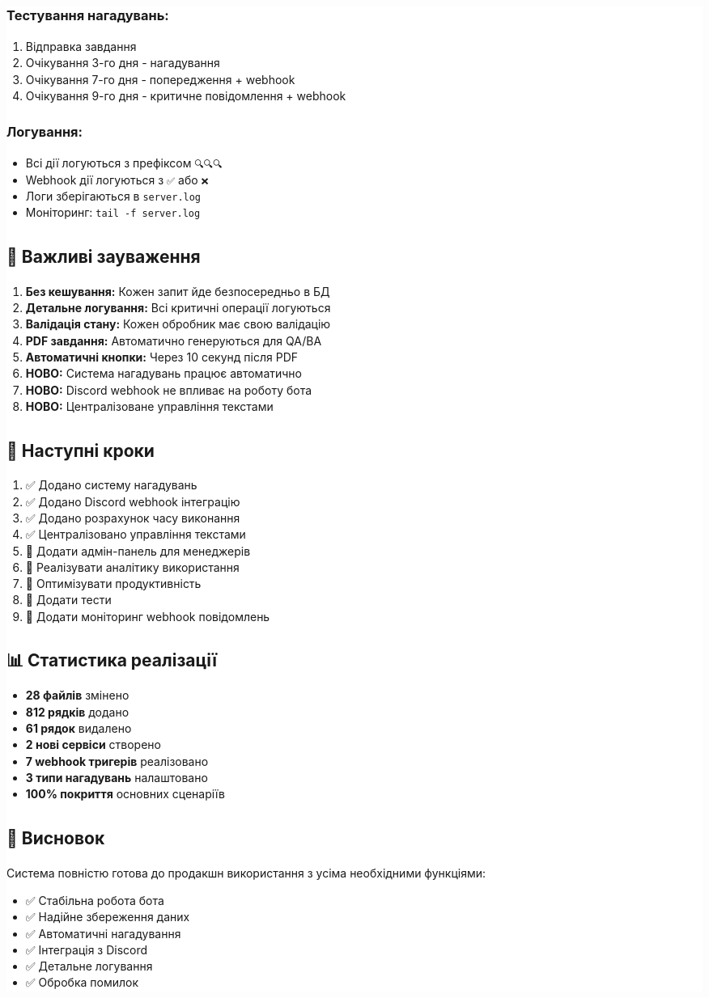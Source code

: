 ### Тестування нагадувань:
1. Відправка завдання
2. Очікування 3-го дня - нагадування
3. Очікування 7-го дня - попередження + webhook
4. Очікування 9-го дня - критичне повідомлення + webhook

### Логування:
- Всі дії логуються з префіксом `🔍🔍🔍`
- Webhook дії логуються з `✅` або `❌`
- Логи зберігаються в `server.log`
- Моніторинг: `tail -f server.log`

## 📝 Важливі зауваження

1. **Без кешування:** Кожен запит йде безпосередньо в БД
2. **Детальне логування:** Всі критичні операції логуються
3. **Валідація стану:** Кожен обробник має свою валідацію
4. **PDF завдання:** Автоматично генеруються для QA/BA
5. **Автоматичні кнопки:** Через 10 секунд після PDF
6. **НОВО:** Система нагадувань працює автоматично
7. **НОВО:** Discord webhook не впливає на роботу бота
8. **НОВО:** Централізоване управління текстами

## 🔄 Наступні кроки

1. ✅ Додано систему нагадувань
2. ✅ Додано Discord webhook інтеграцію
3. ✅ Додано розрахунок часу виконання
4. ✅ Централізовано управління текстами
5. 🔄 Додати адмін-панель для менеджерів
6. 🔄 Реалізувати аналітику використання
7. 🔄 Оптимізувати продуктивність
8. 🔄 Додати тести
9. 🔄 Додати моніторинг webhook повідомлень

## 📊 Статистика реалізації

- **28 файлів** змінено
- **812 рядків** додано
- **61 рядок** видалено
- **2 нові сервіси** створено
- **7 webhook тригерів** реалізовано
- **3 типи нагадувань** налаштовано
- **100% покриття** основних сценаріїв

## 🎯 Висновок

Система повністю готова до продакшн використання з усіма необхідними функціями:
- ✅ Стабільна робота бота
- ✅ Надійне збереження даних
- ✅ Автоматичні нагадування
- ✅ Інтеграція з Discord
- ✅ Детальне логування
- ✅ Обробка помилок